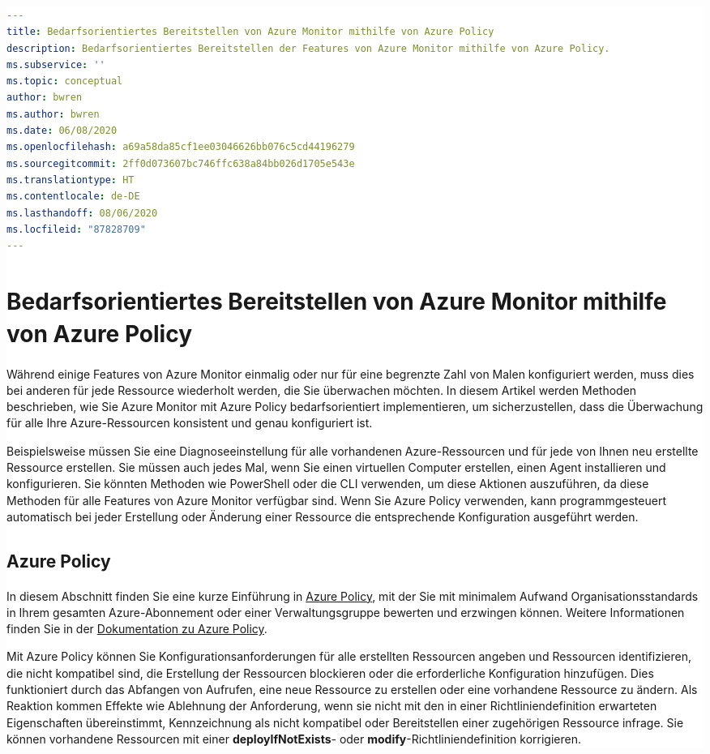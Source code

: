 ```yaml
---
title: Bedarfsorientiertes Bereitstellen von Azure Monitor mithilfe von Azure Policy
description: Bedarfsorientiertes Bereitstellen der Features von Azure Monitor mithilfe von Azure Policy.
ms.subservice: ''
ms.topic: conceptual
author: bwren
ms.author: bwren
ms.date: 06/08/2020
ms.openlocfilehash: a69a58da85cf1ee03046626bb076c5cd44196279
ms.sourcegitcommit: 2ff0d073607bc746ffc638a84bb026d1705e543e
ms.translationtype: HT
ms.contentlocale: de-DE
ms.lasthandoff: 08/06/2020
ms.locfileid: "87828709"
---
```

# <a name="deploy-azure-monitor-at-scale-using-azure-policy"></a>Bedarfsorientiertes Bereitstellen von Azure Monitor mithilfe von Azure Policy
Während einige Features von Azure Monitor einmalig oder nur für eine begrenzte Zahl von Malen konfiguriert werden, muss dies bei anderen für jede Ressource wiederholt werden, die Sie überwachen möchten. In diesem Artikel werden Methoden beschrieben, wie Sie Azure Monitor mit Azure Policy bedarfsorientiert implementieren, um sicherzustellen, dass die Überwachung für alle Ihre Azure-Ressourcen konsistent und genau konfiguriert ist.

Beispielsweise müssen Sie eine Diagnoseeinstellung für alle vorhandenen Azure-Ressourcen und für jede von Ihnen neu erstellte Ressource erstellen. Sie müssen auch jedes Mal, wenn Sie einen virtuellen Computer erstellen, einen Agent installieren und konfigurieren. Sie könnten Methoden wie PowerShell oder die CLI verwenden, um diese Aktionen auszuführen, da diese Methoden für alle Features von Azure Monitor verfügbar sind. Wenn Sie Azure Policy verwenden, kann programmgesteuert automatisch bei jeder Erstellung oder Änderung einer Ressource die entsprechende Konfiguration ausgeführt werden.


## <a name="azure-policy"></a>Azure Policy
In diesem Abschnitt finden Sie eine kurze Einführung in [Azure Policy](../governance/policy/overview.md), mit der Sie mit minimalem Aufwand Organisationsstandards in Ihrem gesamten Azure-Abonnement oder einer Verwaltungsgruppe bewerten und erzwingen können. Weitere Informationen finden Sie in der [Dokumentation zu Azure Policy](../governance/policy/overview.md).

Mit Azure Policy können Sie Konfigurationsanforderungen für alle erstellten Ressourcen angeben und Ressourcen identifizieren, die nicht kompatibel sind, die Erstellung der Ressourcen blockieren oder die erforderliche Konfiguration hinzufügen. Dies funktioniert durch das Abfangen von Aufrufen, eine neue Ressource zu erstellen oder eine vorhandene Ressource zu ändern. Als Reaktion kommen Effekte wie Ablehnung der Anforderung, wenn sie nicht mit den in einer Richtliniendefinition erwarteten Eigenschaften übereinstimmt, Kennzeichnung als nicht kompatibel oder Bereitstellen einer zugehörigen Ressource infrage. Sie können vorhandene Ressourcen mit einer **deployIfNotExists**- oder **modify**-Richtliniendefinition korrigieren.
